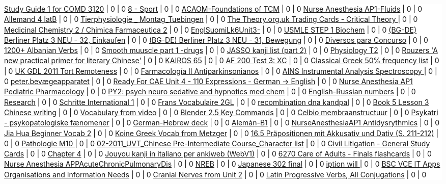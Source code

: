 [Study Guide 1 for COMD 3120](https://ankiweb.net/shared/info/521763032) | 0 | 0
[8 - Sport](https://ankiweb.net/shared/info/91328644) | 0 | 0
[ACAOM-Foundations of TCM](https://ankiweb.net/shared/info/116006834) | 0 | 0
[Nurse Anesthesia AP1-Fluids](https://ankiweb.net/shared/info/276482804) | 0 | 0
[Allemand 4 latB](https://ankiweb.net/shared/info/198792372) | 0 | 0
[Tierphysiologie _ Montag_Tuebingen](https://ankiweb.net/shared/info/219099789) | 0 | 0
[The Theory.org.uk Trading Cards - Critical Theory ](https://ankiweb.net/shared/info/25673908) | 0 | 0
[Medicinal Chemistry 2 / Chimica Farmaceutica 2](https://ankiweb.net/shared/info/804473217) | 0 | 0
[EnglSuomiLk6Unit3-](https://ankiweb.net/shared/info/404820187) | 0 | 0
[USMLE STEP 1 Biochem](https://ankiweb.net/shared/info/529692081) | 0 | 0
[(BG-DE) Berliner Platz 3 NEU - 32, Einkaufen](https://ankiweb.net/shared/info/1419591325) | 0 | 0
[(BG-DE) Berliner Platz 3 NEU - 31, Bewegung](https://ankiweb.net/shared/info/592059952) | 0 | 0
[Diversos para Concurso](https://ankiweb.net/shared/info/457079266) | 0 | 0
[1200+ Albanian Verbs](https://ankiweb.net/shared/info/408456761) | 0 | 0
[Smooth muuscle part 1 -drugs](https://ankiweb.net/shared/info/99593233) | 0 | 0
[JASSO kanji list (part 2)](https://ankiweb.net/shared/info/445786338) | 0 | 0
[Physiology T2](https://ankiweb.net/shared/info/335970162) | 0 | 0
[Rouzers 'A new practical primer for literary Chinese'](https://ankiweb.net/shared/info/642495650) | 0 | 0
[KAIROS 65](https://ankiweb.net/shared/info/249255335) | 0 | 0
[AF 200 Test 3: XC](https://ankiweb.net/shared/info/432589977) | 0 | 0
[Classical Greek 50% frequency list](https://ankiweb.net/shared/info/98150908) | 0 | 0
[UK GDL 2011 Tort Remoteness](https://ankiweb.net/shared/info/210431604) | 0 | 0
[Farmacología II Antiparkinsonianos](https://ankiweb.net/shared/info/350157959) | 0 | 0
[AINS Instrumental Analysis Spectroscopy ](https://ankiweb.net/shared/info/649004743) | 0 | 0
[peter.bevægeapparatet](https://ankiweb.net/shared/info/876793650) | 0 | 0
[Ready For CAE Unit 4 - 110 Expressions - German -> English](https://ankiweb.net/shared/info/506441215) | 0 | 0
[Nurse Anesthesia AP1 Pediatric Pharmacology](https://ankiweb.net/shared/info/22022326) | 0 | 0
[PY2: psych neuro sedative and hypnotics med chem](https://ankiweb.net/shared/info/390513839) | 0 | 0
[English-Russian numbers](https://ankiweb.net/shared/info/103512522) | 0 | 0
[Research](https://ankiweb.net/shared/info/136051779) | 0 | 0
[Schritte International 1](https://ankiweb.net/shared/info/181228428) | 0 | 0
[Frans Vocabulaire 2GL](https://ankiweb.net/shared/info/662514314) | 0 | 0
[recombination dna kandpal](https://ankiweb.net/shared/info/452220692) | 0 | 0
[Book 5 Lesson 3 Chinese writing](https://ankiweb.net/shared/info/341946302) | 0 | 0
[Vocabulary from video](https://ankiweb.net/shared/info/296530216) | 0 | 0
[Blender 2.5 Key Commands](https://ankiweb.net/shared/info/32354317) | 0 | 0
[Celbio membraanstructuur](https://ankiweb.net/shared/info/526734244) | 0 | 0
[Psykatri - psykopatologiske fænomener](https://ankiweb.net/shared/info/376754716) | 0 | 0
[German-Hebrew deck](https://ankiweb.net/shared/info/156629768) | 0 | 0
[Alemán-B1](https://ankiweb.net/shared/info/135897112) | 0 | 0
[NurseAnesthesiaAP1 Antidysrythmics](https://ankiweb.net/shared/info/620029133) | 0 | 0
[Jia Hua Beginner Vocab 2](https://ankiweb.net/shared/info/334737251) | 0 | 0
[Koine Greek Vocab from Metzger](https://ankiweb.net/shared/info/10360245) | 0 | 0
[16.5 Präpositionen mit Akkusativ und Dativ (S. 211-212)](https://ankiweb.net/shared/info/389874217) | 0 | 0
[Pathologie M10 ](https://ankiweb.net/shared/info/424177392) | 0 | 0
[02-2011_UVT_Chinese Pre-Intermediate Course_Character list](https://ankiweb.net/shared/info/539589265) | 0 | 0
[Civil Litigation - General Study Cards](https://ankiweb.net/shared/info/381841355) | 0 | 0
[Chapter 4](https://ankiweb.net/shared/info/312899387) | 0 | 0
[Jouyou kanji in italiano per ankiweb (WebV1)](https://ankiweb.net/shared/info/214234931) | 0 | 0
[6270 Care of Adults - Finals flashcards](https://ankiweb.net/shared/info/59972112) | 0 | 0
[Nurse Anesthesia APPAcuteChronicPulmonaryDis](https://ankiweb.net/shared/info/170017044) | 0 | 0
[NREB](https://ankiweb.net/shared/info/261595287) | 0 | 0
[Japanese 302 final](https://ankiweb.net/shared/info/249537940) | 0 | 0
[iption will ](https://ankiweb.net/shared/info/98113278) | 0 | 0
[BSC VCE IT Apps Organisations and Information Needs](https://ankiweb.net/shared/info/15583591) | 0 | 0
[Cranial Nerves from Unit 2](https://ankiweb.net/shared/info/697929157) | 0 | 0
[Latin Progressive Verbs, All Conjugations](https://ankiweb.net/shared/info/495992501) | 0 | 0